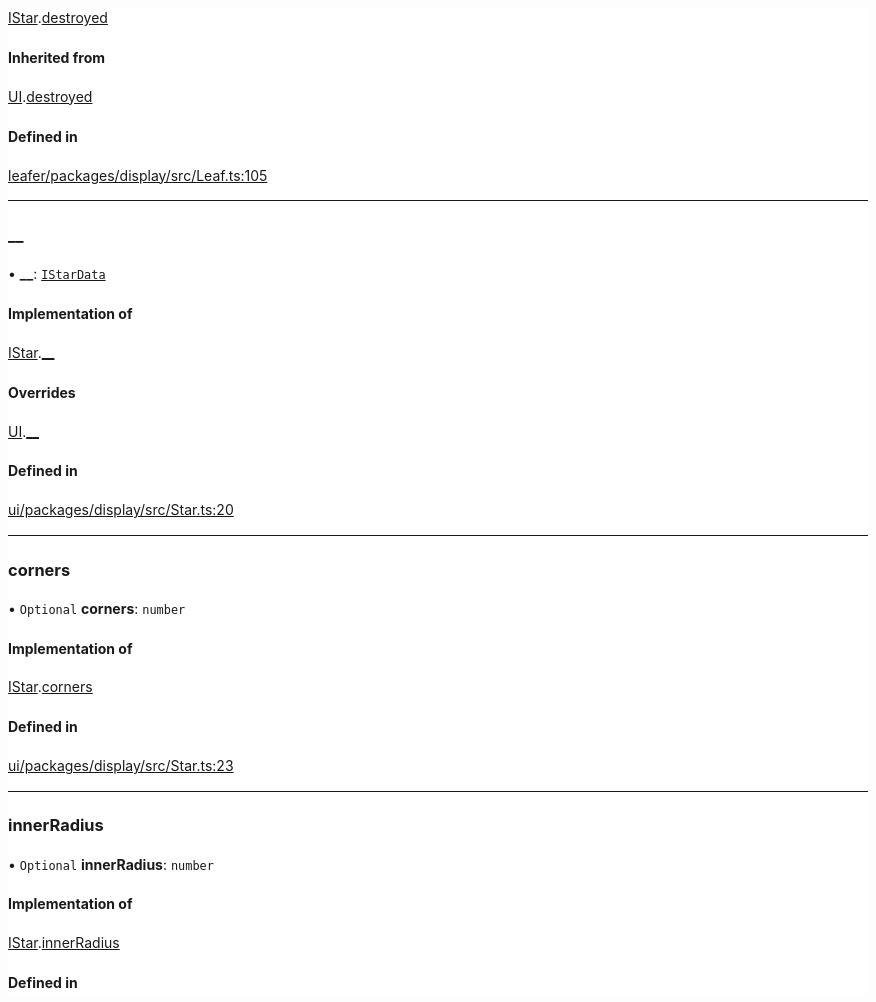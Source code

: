 [IStar](../interfaces/IStar.md).[destroyed](../interfaces/IStar.md#destroyed)

#### Inherited from

[UI](UI.md).[destroyed](UI.md#destroyed)

#### Defined in

[leafer/packages/display/src/Leaf.ts:105](https://github.com/leaferjs/leafer/blob/a165a56/packages/display/src/Leaf.ts#L105)

___

### \_\_

• **\_\_**: [`IStarData`](../interfaces/IStarData.md)

#### Implementation of

[IStar](../interfaces/IStar.md).[__](../interfaces/IStar.md#__)

#### Overrides

[UI](UI.md).[__](UI.md#__)

#### Defined in

[ui/packages/display/src/Star.ts:20](https://github.com/leaferjs/leafer-ui/blob/c3451ed/packages/display/src/Star.ts#L20)

___

### corners

• `Optional` **corners**: `number`

#### Implementation of

[IStar](../interfaces/IStar.md).[corners](../interfaces/IStar.md#corners)

#### Defined in

[ui/packages/display/src/Star.ts:23](https://github.com/leaferjs/leafer-ui/blob/c3451ed/packages/display/src/Star.ts#L23)

___

### innerRadius

• `Optional` **innerRadius**: `number`

#### Implementation of

[IStar](../interfaces/IStar.md).[innerRadius](../interfaces/IStar.md#innerradius)

#### Defined in
